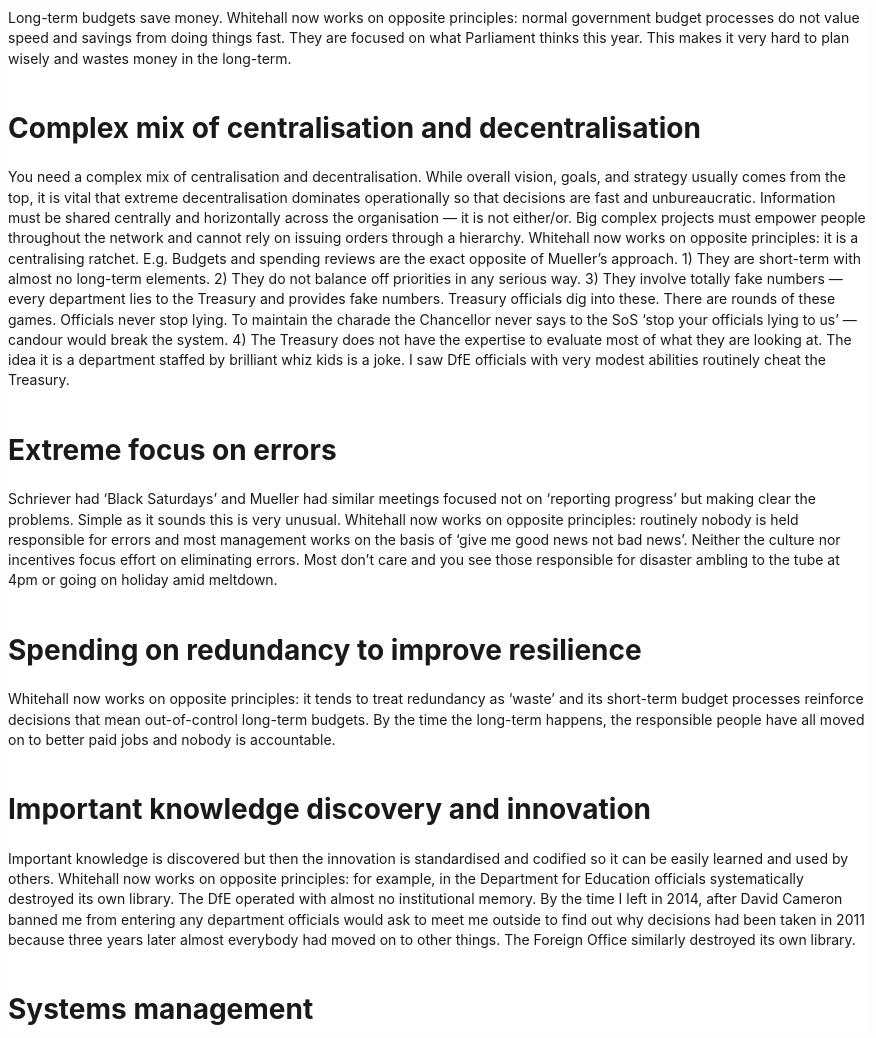 Long-term budgets save money. Whitehall now works on opposite principles: normal government budget processes do not value speed and savings from doing things fast. They are focused on what Parliament thinks this year. This makes it very hard to plan wisely and wastes money in the long-term.

# Complex mix of centralisation and decentralisation

You need a complex mix of centralisation and decentralisation. While overall vision, goals, and strategy usually comes from the top, it is vital that extreme decentralisation dominates operationally so that decisions are fast and unbureaucratic. Information must be shared centrally and horizontally across the organisation — it is not either/or. Big complex projects must empower people throughout the network and cannot rely on issuing orders through a hierarchy. Whitehall now works on opposite principles: it is a centralising ratchet. E.g. Budgets and spending reviews are the exact opposite of Mueller’s approach. 1) They are short-term with almost no long-term elements. 2) They do not balance off priorities in any serious way. 3) They involve totally fake numbers — every department lies to the Treasury and provides fake numbers. Treasury officials dig into these. There are rounds of these games. Officials never stop lying. To maintain the charade the Chancellor never says to the SoS ‘stop your officials lying to us’ — candour would break the system. 4) The Treasury does not have the expertise to evaluate most of what they are looking at. The idea it is a department staffed by brilliant whiz kids is a joke. I saw DfE officials with very modest abilities routinely cheat the Treasury.

# Extreme focus on errors

Schriever had ‘Black Saturdays’ and Mueller had similar meetings focused not on ‘reporting progress’ but making clear the problems. Simple as it sounds this is very unusual. Whitehall now works on opposite principles: routinely nobody is held responsible for errors and most management works on the basis of ‘give me good news not bad news’. Neither the culture nor incentives focus effort on eliminating errors. Most don’t care and you see those responsible for disaster ambling to the tube at 4pm or going on holiday amid meltdown.

# Spending on redundancy to improve resilience

Whitehall now works on opposite principles: it tends to treat redundancy as ‘waste’ and its short-term budget processes reinforce decisions that mean out-of-control long-term budgets. By the time the long-term happens, the responsible people have all moved on to better paid jobs and nobody is accountable.

# Important knowledge discovery and innovation

Important knowledge is discovered but then the innovation is standardised and codified so it can be easily learned and used by others. Whitehall now works on opposite principles: for example, in the Department for Education officials systematically destroyed its own library. The DfE operated with almost no institutional memory. By the time I left in 2014, after David Cameron banned me from entering any department officials would ask to meet me outside to find out why decisions had been taken in 2011 because three years later almost everybody had moved on to other things. The Foreign Office similarly destroyed its own library.

# Systems management
